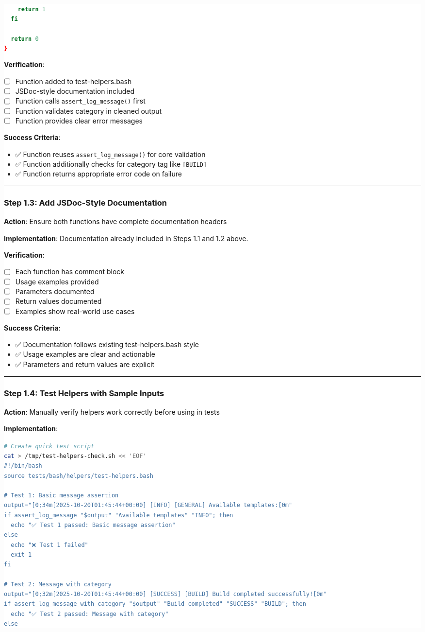 ```bash
    return 1
  fi

  return 0
}
```

**Verification**:
- [ ] Function added to test-helpers.bash
- [ ] JSDoc-style documentation included
- [ ] Function calls `assert_log_message()` first
- [ ] Function validates category in cleaned output
- [ ] Function provides clear error messages

**Success Criteria**:
- ✅ Function reuses `assert_log_message()` for core validation
- ✅ Function additionally checks for category tag like `[BUILD]`
- ✅ Function returns appropriate error code on failure

---

### Step 1.3: Add JSDoc-Style Documentation

**Action**: Ensure both functions have complete documentation headers

**Implementation**:
Documentation already included in Steps 1.1 and 1.2 above.

**Verification**:
- [ ] Each function has comment block
- [ ] Usage examples provided
- [ ] Parameters documented
- [ ] Return values documented
- [ ] Examples show real-world use cases

**Success Criteria**:
- ✅ Documentation follows existing test-helpers.bash style
- ✅ Usage examples are clear and actionable
- ✅ Parameters and return values are explicit

---

### Step 1.4: Test Helpers with Sample Inputs

**Action**: Manually verify helpers work correctly before using in tests

**Implementation**:
```bash
# Create quick test script
cat > /tmp/test-helpers-check.sh << 'EOF'
#!/bin/bash
source tests/bash/helpers/test-helpers.bash

# Test 1: Basic message assertion
output="[0;34m[2025-10-20T01:45:44+00:00] [INFO] [GENERAL] Available templates:[0m"
if assert_log_message "$output" "Available templates" "INFO"; then
  echo "✅ Test 1 passed: Basic message assertion"
else
  echo "❌ Test 1 failed"
  exit 1
fi

# Test 2: Message with category
output="[0;32m[2025-10-20T01:45:44+00:00] [SUCCESS] [BUILD] Build completed successfully![0m"
if assert_log_message_with_category "$output" "Build completed" "SUCCESS" "BUILD"; then
  echo "✅ Test 2 passed: Message with category"
else
```